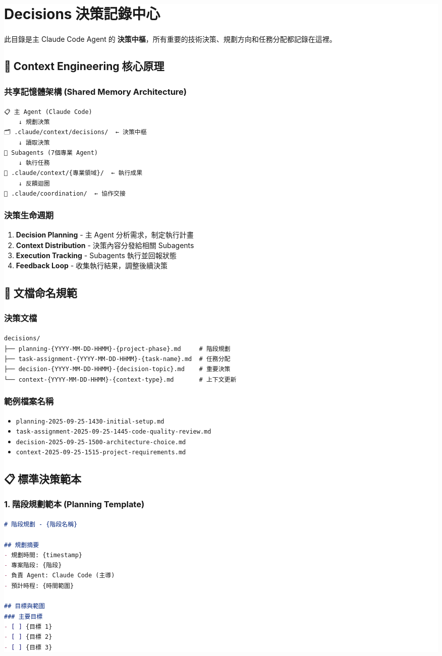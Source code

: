 # Decisions 決策記錄中心

此目錄是主 Claude Code Agent 的 **決策中樞**，所有重要的技術決策、規劃方向和任務分配都記錄在這裡。

## 🧠 Context Engineering 核心原理

### 共享記憶體架構 (Shared Memory Architecture)
```
📋 主 Agent (Claude Code)
    ↓ 規劃決策
🗂️ .claude/context/decisions/  ← 決策中樞
    ↓ 讀取決策
🤖 Subagents (7個專業 Agent)
    ↓ 執行任務
📁 .claude/context/{專業領域}/  ← 執行成果
    ↓ 反饋迴圈
🔄 .claude/coordination/  ← 協作交接
```

### 決策生命週期
1. **Decision Planning** - 主 Agent 分析需求，制定執行計畫
2. **Context Distribution** - 決策內容分發給相關 Subagents
3. **Execution Tracking** - Subagents 執行並回報狀態
4. **Feedback Loop** - 收集執行結果，調整後續決策

## 📂 文檔命名規範

### 決策文檔
```
decisions/
├── planning-{YYYY-MM-DD-HHMM}-{project-phase}.md     # 階段規劃
├── task-assignment-{YYYY-MM-DD-HHMM}-{task-name}.md  # 任務分配
├── decision-{YYYY-MM-DD-HHMM}-{decision-topic}.md    # 重要決策
└── context-{YYYY-MM-DD-HHMM}-{context-type}.md       # 上下文更新
```

### 範例檔案名稱
- `planning-2025-09-25-1430-initial-setup.md`
- `task-assignment-2025-09-25-1445-code-quality-review.md`
- `decision-2025-09-25-1500-architecture-choice.md`
- `context-2025-09-25-1515-project-requirements.md`

## 📋 標準決策範本

### 1. 階段規劃範本 (Planning Template)
```markdown
# 階段規劃 - {階段名稱}

## 規劃摘要
- 規劃時間: {timestamp}
- 專案階段: {階段}
- 負責 Agent: Claude Code (主導)
- 預計時程: {時間範圍}

## 目標與範圍
### 主要目標
- [ ] {目標 1}
- [ ] {目標 2}
- [ ] {目標 3}

```